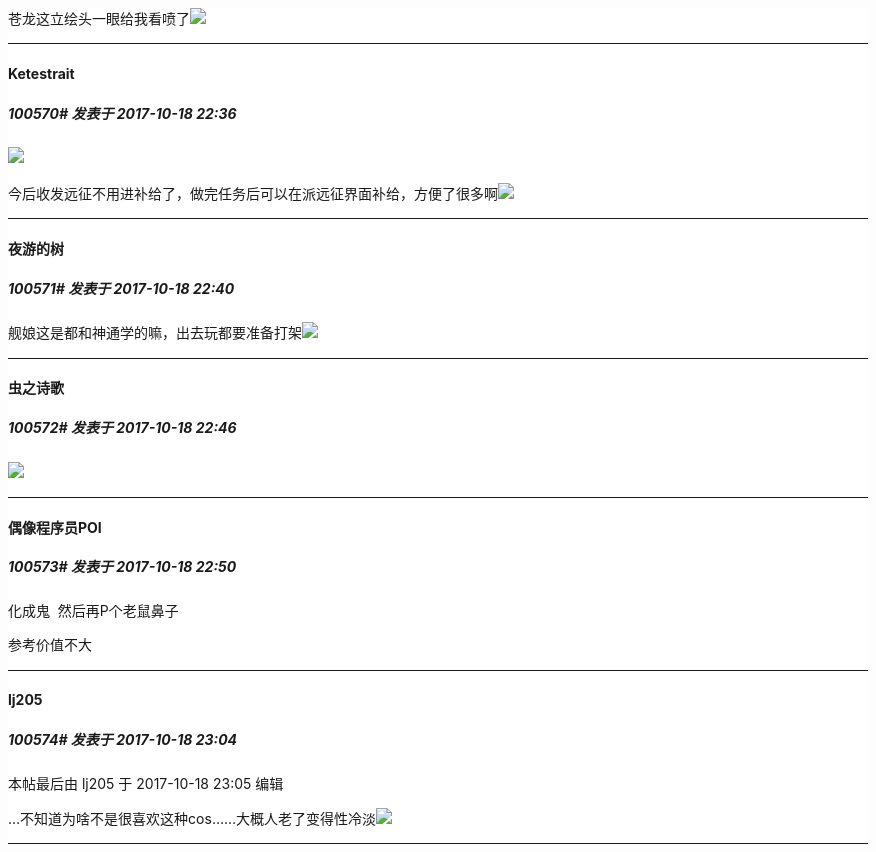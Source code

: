 
苍龙这立绘头一眼给我看喷了<img src="https://static.saraba1st.com/image/smiley/face2017/117.png" referrerpolicy="no-referrer">


*****

####  Ketestrait  
##### 100570#       发表于 2017-10-18 22:36


<img src="http://ww1.sinaimg.cn/large/7c16af6bly1fkmrxgxzo7j20ck0aj442.jpg" referrerpolicy="no-referrer">


今后收发远征不用进补给了，做完任务后可以在派远征界面补给，方便了很多啊<img src="https://static.saraba1st.com/image/smiley/carton2017/046.png" referrerpolicy="no-referrer">


*****

####  夜游的树  
##### 100571#       发表于 2017-10-18 22:40


舰娘这是都和神通学的嘛，出去玩都要准备打架<img src="https://static.saraba1st.com/image/smiley/carton2017/051.png" referrerpolicy="no-referrer">


*****

####  虫之诗歌  
##### 100572#       发表于 2017-10-18 22:46


<img src="http://wx1.sinaimg.cn/mw1024/9750a1e1gy1fkmmlgf2i3g208w0ftx6y.gif" referrerpolicy="no-referrer">


*****

####  偶像程序员POI  
##### 100573#       发表于 2017-10-18 22:50


化成鬼  然后再P个老鼠鼻子

参考价值不大


*****

####  lj205  
##### 100574#       发表于 2017-10-18 23:04


 本帖最后由 lj205 于 2017-10-18 23:05 编辑 

…不知道为啥不是很喜欢这种cos……大概人老了变得性冷淡<img src="https://static.saraba1st.com/image/smiley/face2017/003.png" referrerpolicy="no-referrer">


*****
